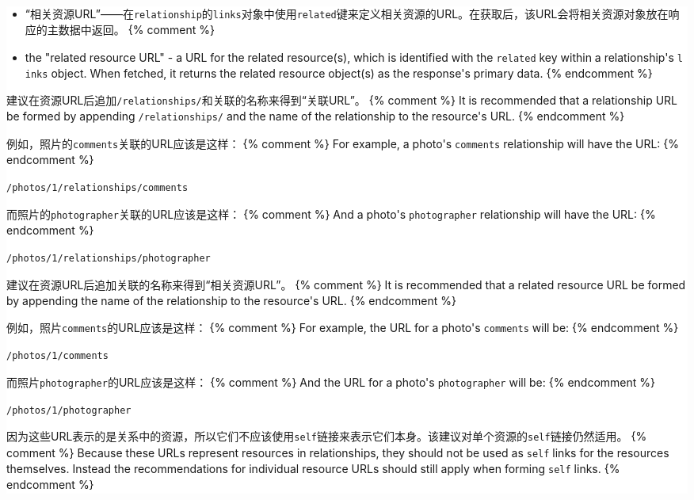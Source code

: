 - “相关资源URL”——在`relationship`的`links`对象中使用`related`键来定义相关资源的URL。在获取后，该URL会将相关资源对象放在响应的主数据中返回。
{% comment %}
* the "related resource URL" - a URL for the related resource(s), which is
identified with the `related` key within a relationship's `links` object. When
fetched, it returns the related resource object(s) as the response's primary data.
{% endcomment %}

建议在资源URL后追加`/relationships/`和关联的名称来得到“关联URL”。
{% comment %}
It is recommended that a relationship URL be formed by appending `/relationships/`
and the name of the relationship to the resource's URL.
{% endcomment %}

例如，照片的`comments`关联的URL应该是这样：
{% comment %}
For example, a photo's `comments` relationship will have the URL:
{% endcomment %}

```text
/photos/1/relationships/comments
```

而照片的`photographer`关联的URL应该是这样：
{% comment %}
And a photo's `photographer` relationship will have the URL:
{% endcomment %}

```text
/photos/1/relationships/photographer
```
建议在资源URL后追加关联的名称来得到“相关资源URL”。
{% comment %}
It is recommended that a related resource URL be formed by appending the name
of the relationship to the resource's URL.
{% endcomment %}

例如，照片`comments`的URL应该是这样：
{% comment %}
For example, the URL for a photo's `comments` will be:
{% endcomment %}

```text
/photos/1/comments
```
而照片`photographer`的URL应该是这样：
{% comment %}
And the URL for a photo's `photographer` will be:
{% endcomment %}

```text
/photos/1/photographer
```
因为这些URL表示的是关系中的资源，所以它们不应该使用`self`链接来表示它们本身。该建议对单个资源的`self`链接仍然适用。
{% comment %}
Because these URLs represent resources in relationships, they should not be
used as `self` links for the resources themselves. Instead the recommendations
for individual resource URLs should still apply when forming `self` links.
{% endcomment %}
